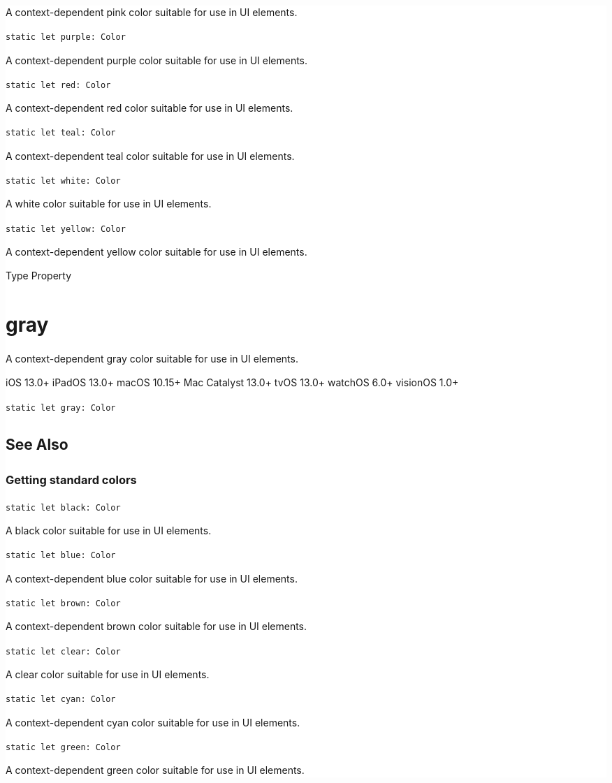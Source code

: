 A context-dependent pink color suitable for use in UI elements.

`static let purple: Color`

A context-dependent purple color suitable for use in UI elements.

`static let red: Color`

A context-dependent red color suitable for use in UI elements.

`static let teal: Color`

A context-dependent teal color suitable for use in UI elements.

`static let white: Color`

A white color suitable for use in UI elements.

`static let yellow: Color`

A context-dependent yellow color suitable for use in UI elements.

Type Property

# gray

A context-dependent gray color suitable for use in UI elements.

iOS 13.0+  iPadOS 13.0+  macOS 10.15+  Mac Catalyst 13.0+  tvOS 13.0+  watchOS
6.0+  visionOS 1.0+

    
    
    static let gray: Color

## See Also

### Getting standard colors

`static let black: Color`

A black color suitable for use in UI elements.

`static let blue: Color`

A context-dependent blue color suitable for use in UI elements.

`static let brown: Color`

A context-dependent brown color suitable for use in UI elements.

`static let clear: Color`

A clear color suitable for use in UI elements.

`static let cyan: Color`

A context-dependent cyan color suitable for use in UI elements.

`static let green: Color`

A context-dependent green color suitable for use in UI elements.
